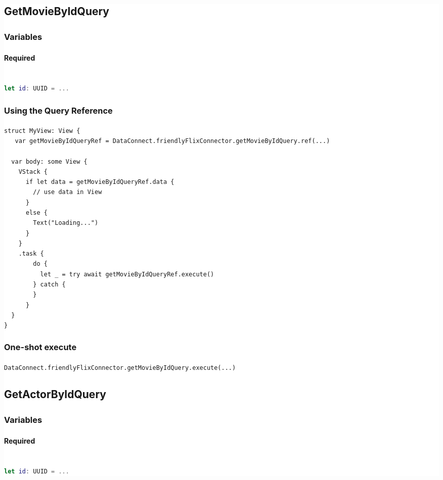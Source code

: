 ## GetMovieByIdQuery
### Variables
#### Required
```swift

let id: UUID = ...
```




### Using the Query Reference
```
struct MyView: View {
   var getMovieByIdQueryRef = DataConnect.friendlyFlixConnector.getMovieByIdQuery.ref(...)

  var body: some View {
    VStack {
      if let data = getMovieByIdQueryRef.data {
        // use data in View
      }
      else {
        Text("Loading...")
      }
    }
    .task {
        do {
          let _ = try await getMovieByIdQueryRef.execute()
        } catch {
        }
      }
  }
}
```

### One-shot execute
```
DataConnect.friendlyFlixConnector.getMovieByIdQuery.execute(...)
```


## GetActorByIdQuery
### Variables
#### Required
```swift

let id: UUID = ...
```


